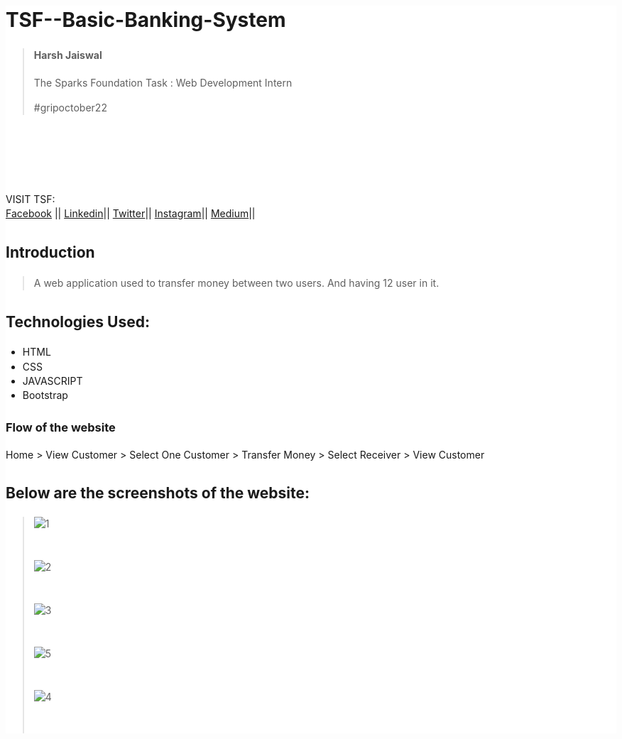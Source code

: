# TSF--Basic-Banking-System
> <h4>Harsh Jaiswal</h4>
>
>The Sparks Foundation Task : Web Development Intern
>
>#gripoctober22


<br><br><br><br>

VISIT TSF: <br>
<a href="https://www.facebook.com/thesparksfoundation.info"> Facebook</a> ||
<a href="https://www.linkedin.com/company/the-sparks-foundation/"> Linkedin</a>||
<a href="https://twitter.com/tsfsingapore"> Twitter</a>||
<a href="https://instagram.com/thesparksfoundation.info"> Instagram</a>||
<a href="https://medium.com/thesparksfoundation"> Medium</a>||<br>





## Introduction
>  
> A web application used to transfer money between two users. And having 12 user in it.


## Technologies Used:
- HTML
- CSS
- JAVASCRIPT
- Bootstrap

### Flow of the website
Home > View Customer > Select One Customer > Transfer Money > Select Receiver > View Customer

## Below are the screenshots of the website: 
> <img width="649" alt="1" src="https://github.com/TSF--Basic-Banking-System/blob/main/Screenshots/1.PNG?raw=true"><br><br><br>
> <img width="645" alt="2" src="https://github.com/TSF--Basic-Banking-System/blob/main/Screenshots/2.PNG?raw=true"><br><br><br>
> <img width="651" alt="3" src="https://github.com/TSF--Basic-Banking-System/blob/main/Screenshots/4.PNG?raw=true"><br><br><br>
> <img width="668" alt="5" src="https://github.com/TSF--Basic-Banking-System/blob/main/Screenshots/6.PNG?raw=true"><br><br><br>
> <img width="658" alt="4" src="https://github.com/TSF--Basic-Banking-System/blob/main/Screenshots/5.PNG?raw=true"><br><br><br>
